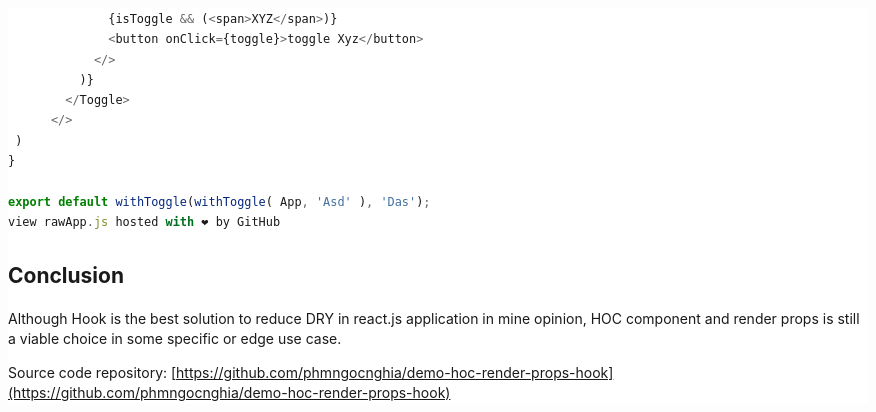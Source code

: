 ```javascript
              {isToggle && (<span>XYZ</span>)}
              <button onClick={toggle}>toggle Xyz</button>
            </>
          )}
        </Toggle>
      </>
 )
}

export default withToggle(withToggle( App, 'Asd' ), 'Das');
view rawApp.js hosted with ❤ by GitHub
```

## Conclusion
Although Hook is the best solution to reduce DRY in react.js application in mine opinion, HOC component and render props is still a viable choice in some specific or edge use case.

Source code repository: [https://github.com/phmngocnghia/demo-hoc-render-props-hook](https://github.com/phmngocnghia/demo-hoc-render-props-hook)
